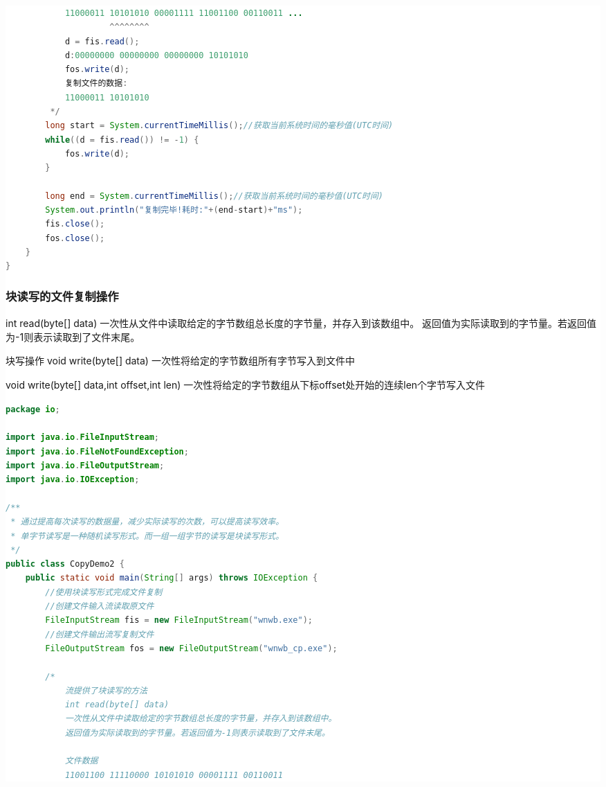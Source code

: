```java
            11000011 10101010 00001111 11001100 00110011 ...
                     ^^^^^^^^
            d = fis.read();
            d:00000000 00000000 00000000 10101010
            fos.write(d);
            复制文件的数据:
            11000011 10101010
         */
        long start = System.currentTimeMillis();//获取当前系统时间的毫秒值(UTC时间)
        while((d = fis.read()) != -1) {
            fos.write(d);
        }

        long end = System.currentTimeMillis();//获取当前系统时间的毫秒值(UTC时间)
        System.out.println("复制完毕!耗时:"+(end-start)+"ms");
        fis.close();
        fos.close();
    }
}
```

### 块读写的文件复制操作

int read(byte[] data)
一次性从文件中读取给定的字节数组总长度的字节量，并存入到该数组中。
返回值为实际读取到的字节量。若返回值为-1则表示读取到了文件末尾。



块写操作
void write(byte[] data)
一次性将给定的字节数组所有字节写入到文件中

void write(byte[] data,int offset,int len)
一次性将给定的字节数组从下标offset处开始的连续len个字节写入文件



```java
package io;

import java.io.FileInputStream;
import java.io.FileNotFoundException;
import java.io.FileOutputStream;
import java.io.IOException;

/**
 * 通过提高每次读写的数据量，减少实际读写的次数，可以提高读写效率。
 * 单字节读写是一种随机读写形式。而一组一组字节的读写是块读写形式。
 */
public class CopyDemo2 {
    public static void main(String[] args) throws IOException {
        //使用块读写形式完成文件复制
        //创建文件输入流读取原文件
        FileInputStream fis = new FileInputStream("wnwb.exe");
        //创建文件输出流写复制文件
        FileOutputStream fos = new FileOutputStream("wnwb_cp.exe");

        /*
            流提供了块读写的方法
            int read(byte[] data)
            一次性从文件中读取给定的字节数组总长度的字节量，并存入到该数组中。
            返回值为实际读取到的字节量。若返回值为-1则表示读取到了文件末尾。

            文件数据
            11001100 11110000 10101010 00001111 00110011
```